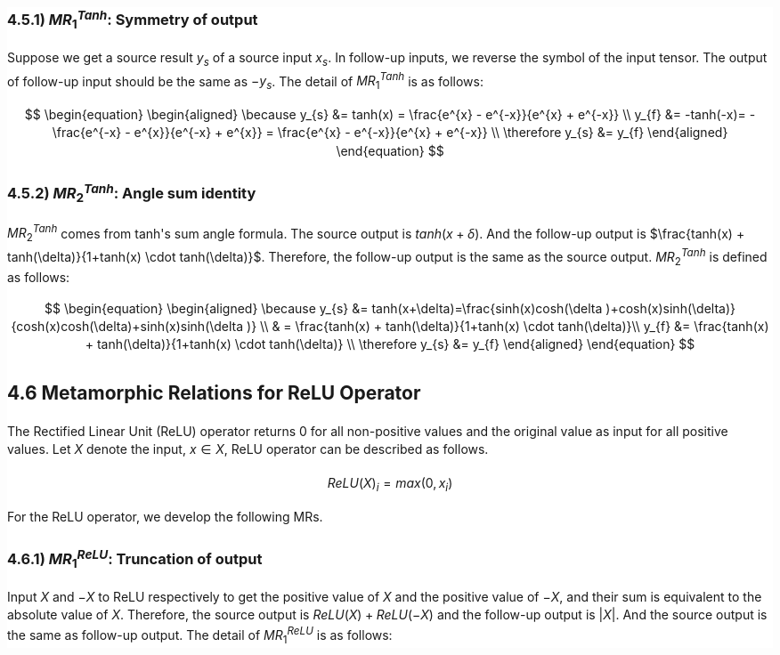 ### 4.5.1) $MR_{1}^{Tanh}$: Symmetry of output
Suppose we get a source result $y_{s}$ of a source input $x_{s}$. 
In follow-up inputs, we reverse the symbol of the input tensor. The output of follow-up input should be the same as $-y_{s}$.
The detail of $MR_{1}^{Tanh}$ is as follows:

$$
\begin{equation}
    \begin{aligned}
         \because y_{s} &= tanh(x) = \frac{e^{x} - e^{-x}}{e^{x} + e^{-x}} \\
         y_{f} &= -tanh(-x)= -\frac{e^{-x} - e^{x}}{e^{-x} + e^{x}} = \frac{e^{x} - e^{-x}}{e^{x} + e^{-x}} \\
         \therefore y_{s} &= y_{f}
    \end{aligned}
\end{equation}
$$

### 4.5.2) $MR_{2}^{Tanh}$: Angle sum identity
$MR_{2}^{Tanh}$ comes from tanh's sum angle formula.
The source output is $tanh(x+\delta)$. And the follow-up output is $\frac{tanh(x) + tanh(\delta)}{1+tanh(x) \cdot tanh(\delta)}$. 
Therefore, the follow-up output is the same as the source output.
$MR_{2}^{Tanh}$ is defined as follows:

$$
\begin{equation}
    \begin{aligned}
         \because y_{s} &= tanh(x+\delta)=\frac{sinh(x)cosh(\delta )+cosh(x)sinh(\delta)}{cosh(x)cosh(\delta)+sinh(x)sinh(\delta )}  \\
         & = \frac{tanh(x) + tanh(\delta)}{1+tanh(x) \cdot tanh(\delta)}\\
         y_{f} &= \frac{tanh(x) + tanh(\delta)}{1+tanh(x) \cdot tanh(\delta)} \\
         \therefore y_{s} &= y_{f}
    \end{aligned}
\end{equation}
$$

## 4.6 Metamorphic Relations for ReLU Operator
The Rectified Linear Unit (ReLU) operator returns 0 for all non-positive values and the original value as input for all positive values. 
Let $X$ denote the input, $x_{} \in X$, ReLU operator can be described as follows.

$$
\begin{equation}
    ReLU(X)_{i} = max(0,x_{i})
\end{equation}
$$

For the ReLU operator, we develop the following MRs.

### 4.6.1) $MR_{1}^{ReLU}$: Truncation of output
Input $X$ and $-X$ to ReLU respectively to get the positive value of $X$ and the positive value of $-X$, and their sum is equivalent to the absolute value of $X$. Therefore, the source output is $ReLU(X)+ReLU(-X)$ and the follow-up output is $\left | X \right |$. And the source output is the same as follow-up output. 
The detail of $MR_{1}^{ReLU}$ is as follows:
